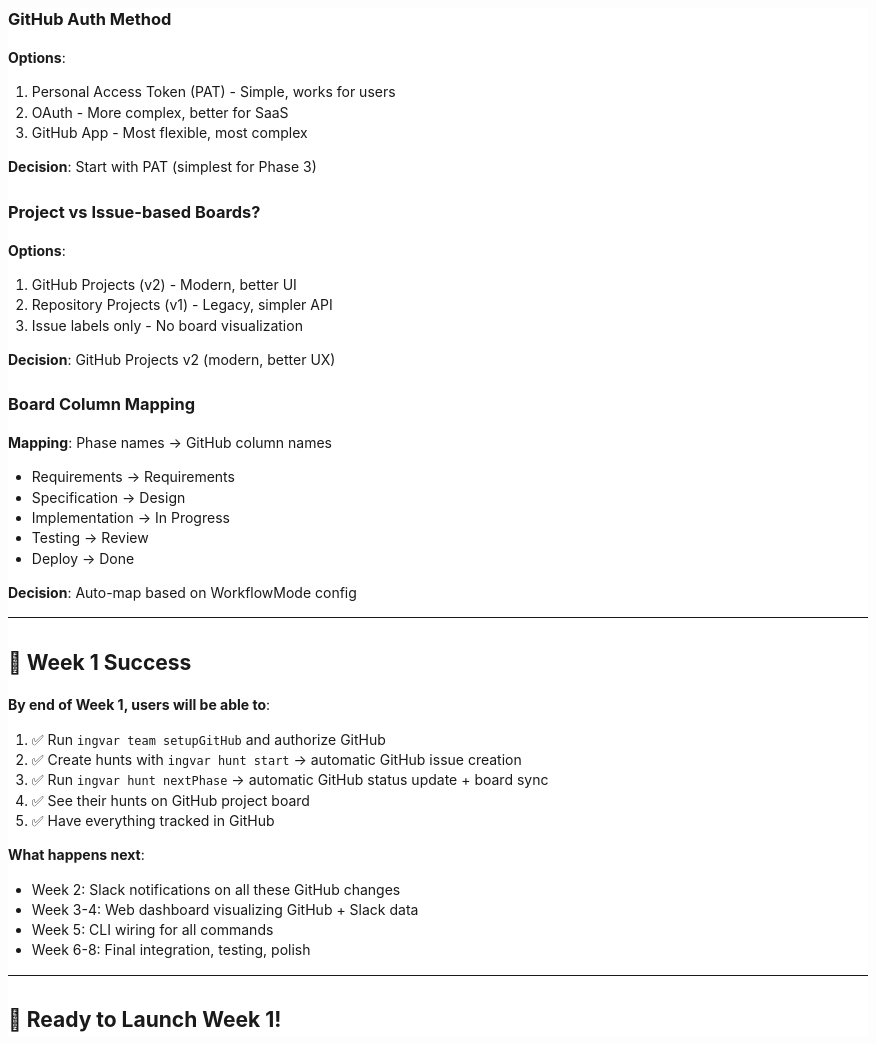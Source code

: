 ### GitHub Auth Method

**Options**:

1. Personal Access Token (PAT) - Simple, works for users
2. OAuth - More complex, better for SaaS
3. GitHub App - Most flexible, most complex

**Decision**: Start with PAT (simplest for Phase 3)

### Project vs Issue-based Boards?

**Options**:

1. GitHub Projects (v2) - Modern, better UI
2. Repository Projects (v1) - Legacy, simpler API
3. Issue labels only - No board visualization

**Decision**: GitHub Projects v2 (modern, better UX)

### Board Column Mapping

**Mapping**: Phase names → GitHub column names

- Requirements → Requirements
- Specification → Design
- Implementation → In Progress
- Testing → Review
- Deploy → Done

**Decision**: Auto-map based on WorkflowMode config

---

## 🎯 Week 1 Success

**By end of Week 1, users will be able to**:

1. ✅ Run `ingvar team setupGitHub` and authorize GitHub
2. ✅ Create hunts with `ingvar hunt start` → automatic GitHub issue creation
3. ✅ Run `ingvar hunt nextPhase` → automatic GitHub status update + board sync
4. ✅ See their hunts on GitHub project board
5. ✅ Have everything tracked in GitHub

**What happens next**:

- Week 2: Slack notifications on all these GitHub changes
- Week 3-4: Web dashboard visualizing GitHub + Slack data
- Week 5: CLI wiring for all commands
- Week 6-8: Final integration, testing, polish

---

## 🚀 Ready to Launch Week 1!
